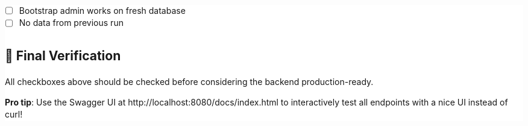 ```bash
```
- [ ] Bootstrap admin works on fresh database
- [ ] No data from previous run

## 🎉 Final Verification

All checkboxes above should be checked before considering the backend production-ready.

**Pro tip**: Use the Swagger UI at http://localhost:8080/docs/index.html to interactively test all endpoints with a nice UI instead of curl!
